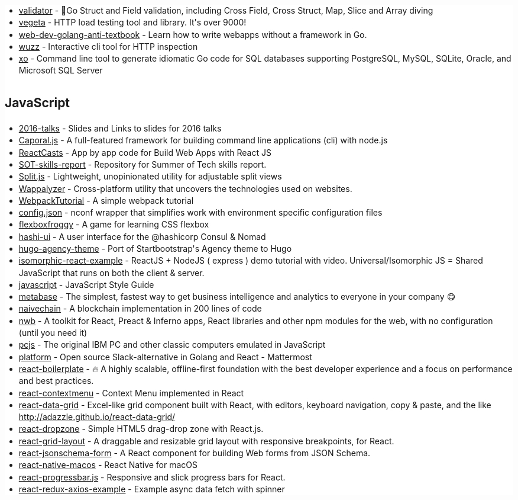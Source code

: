 * [validator](https://github.com/go-playground/validator) - :100:Go Struct and Field validation, including Cross Field, Cross Struct, Map, Slice and Array diving
* [vegeta](https://github.com/tsenart/vegeta) - HTTP load testing tool and library. It's over 9000!
* [web-dev-golang-anti-textbook](https://github.com/thewhitetulip/web-dev-golang-anti-textbook) - Learn how to write webapps without a framework in Go.
* [wuzz](https://github.com/asciimoo/wuzz) - Interactive cli tool for HTTP inspection
* [xo](https://github.com/knq/xo) - Command line tool to generate idiomatic Go code for SQL databases supporting PostgreSQL, MySQL, SQLite, Oracle, and Microsoft SQL Server

## JavaScript
* [2016-talks](https://github.com/gophercon/2016-talks) - Slides and Links to slides for 2016 talks
* [Caporal.js](https://github.com/mattallty/Caporal.js) - A full-featured framework for building command line applications (cli) with node.js
* [ReactCasts](https://github.com/StephenGrider/ReactCasts) - App by app code for Build Web Apps with React JS
* [SOT-skills-report](https://github.com/widged/SOT-skills-report) - Repository for Summer of Tech skills report.
* [Split.js](https://github.com/nathancahill/Split.js) - Lightweight, unopinionated utility for adjustable split views
* [Wappalyzer](https://github.com/AliasIO/Wappalyzer) - Cross-platform utility that uncovers the technologies used on websites.
* [WebpackTutorial](https://github.com/AriaFallah/WebpackTutorial) - A simple webpack tutorial
* [config.json](https://github.com/bulyshko/config.json) - nconf wrapper that simplifies work with environment specific configuration files
* [flexboxfroggy](https://github.com/thomaspark/flexboxfroggy) - A game for learning CSS flexbox
* [hashi-ui](https://github.com/jippi/hashi-ui) - A user interface for the @hashicorp Consul & Nomad
* [hugo-agency-theme](https://github.com/digitalcraftsman/hugo-agency-theme) - Port of Startbootstrap's Agency theme to Hugo
* [isomorphic-react-example](https://github.com/DavidWells/isomorphic-react-example) - ReactJS + NodeJS ( express ) demo tutorial with video. Universal/Isomorphic JS = Shared JavaScript that runs on both the client & server.
* [javascript](https://github.com/airbnb/javascript) - JavaScript Style Guide
* [metabase](https://github.com/metabase/metabase) - The simplest, fastest way to get business intelligence and analytics  to everyone in your company :yum:
* [naivechain](https://github.com/lhartikk/naivechain) - A blockchain implementation in 200 lines of code
* [nwb](https://github.com/insin/nwb) - A toolkit for React, Preact & Inferno apps, React libraries and other npm modules for the web, with no configuration (until you need it)
* [pcjs](https://github.com/jeffpar/pcjs) - The original IBM PC and other classic computers emulated in JavaScript
* [platform](https://github.com/mattermost/platform) - Open source Slack-alternative in Golang and React - Mattermost
* [react-boilerplate](https://github.com/react-boilerplate/react-boilerplate) - :fire: A highly scalable, offline-first foundation with the best developer experience and a focus on performance and best practices.
* [react-contextmenu](https://github.com/vkbansal/react-contextmenu) - Context Menu implemented in React
* [react-data-grid](https://github.com/adazzle/react-data-grid) - Excel-like grid component built with React, with editors, keyboard navigation, copy & paste, and the like http://adazzle.github.io/react-data-grid/  
* [react-dropzone](https://github.com/okonet/react-dropzone) - Simple HTML5 drag-drop zone with React.js.
* [react-grid-layout](https://github.com/STRML/react-grid-layout) - A draggable and resizable grid layout with responsive breakpoints, for React.
* [react-jsonschema-form](https://github.com/mozilla-services/react-jsonschema-form) - A React component for building Web forms from JSON Schema.
* [react-native-macos](https://github.com/ptmt/react-native-macos) - React Native for macOS
* [react-progressbar.js](https://github.com/kimmobrunfeldt/react-progressbar.js) - Responsive and slick progress bars for React.
* [react-redux-axios-example](https://github.com/oviava/react-redux-axios-example) - Example async data fetch with spinner
